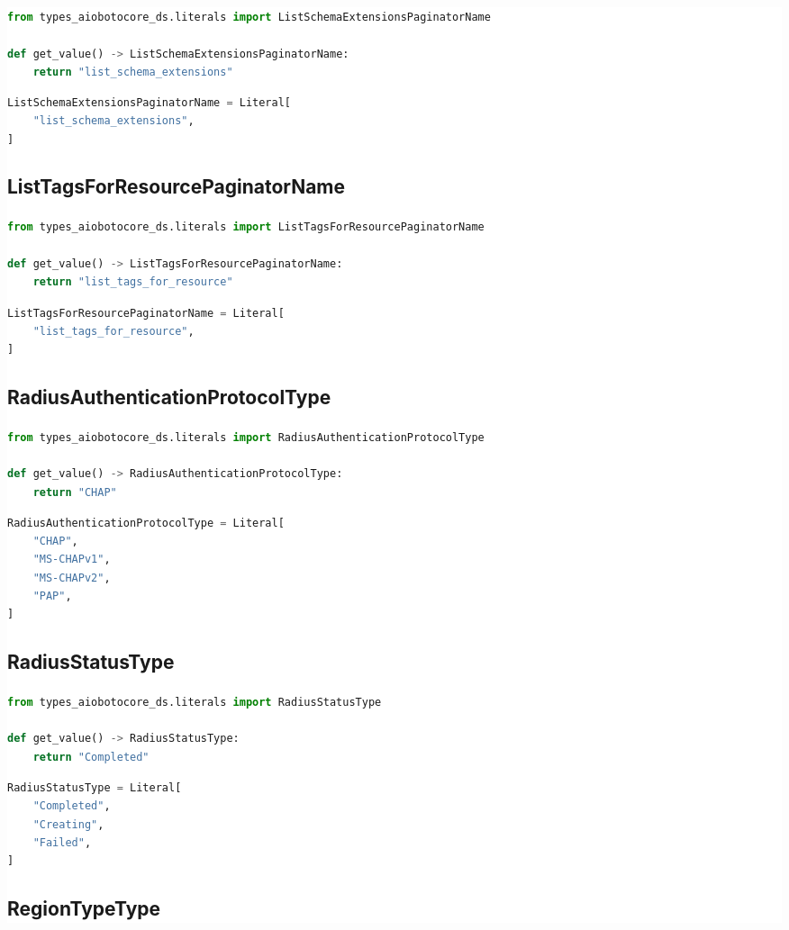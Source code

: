 ```python title="Usage Example"
from types_aiobotocore_ds.literals import ListSchemaExtensionsPaginatorName

def get_value() -> ListSchemaExtensionsPaginatorName:
    return "list_schema_extensions"
```

```python title="Definition"
ListSchemaExtensionsPaginatorName = Literal[
    "list_schema_extensions",
]
```
## ListTagsForResourcePaginatorName

```python title="Usage Example"
from types_aiobotocore_ds.literals import ListTagsForResourcePaginatorName

def get_value() -> ListTagsForResourcePaginatorName:
    return "list_tags_for_resource"
```

```python title="Definition"
ListTagsForResourcePaginatorName = Literal[
    "list_tags_for_resource",
]
```
## RadiusAuthenticationProtocolType

```python title="Usage Example"
from types_aiobotocore_ds.literals import RadiusAuthenticationProtocolType

def get_value() -> RadiusAuthenticationProtocolType:
    return "CHAP"
```

```python title="Definition"
RadiusAuthenticationProtocolType = Literal[
    "CHAP",
    "MS-CHAPv1",
    "MS-CHAPv2",
    "PAP",
]
```
## RadiusStatusType

```python title="Usage Example"
from types_aiobotocore_ds.literals import RadiusStatusType

def get_value() -> RadiusStatusType:
    return "Completed"
```

```python title="Definition"
RadiusStatusType = Literal[
    "Completed",
    "Creating",
    "Failed",
]
```
## RegionTypeType
